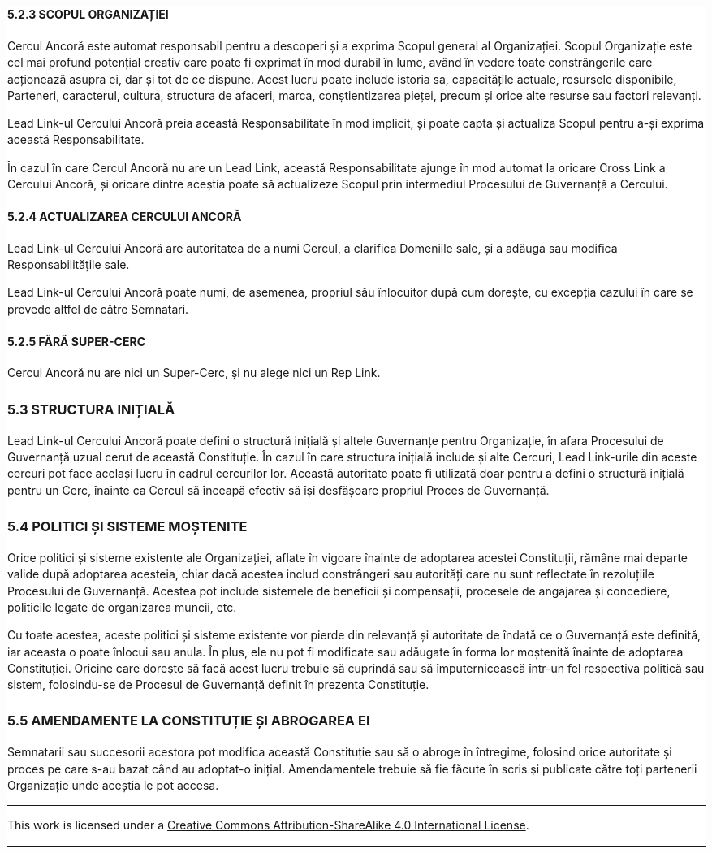 #### 5.2.3 SCOPUL ORGANIZAȚIEI

Cercul Ancoră este automat responsabil pentru a descoperi și a exprima Scopul general al Organizației. Scopul Organizație este cel mai profund potențial creativ care poate fi exprimat în mod durabil în lume, având în vedere toate constrângerile care acționează asupra ei, dar și tot de ce dispune. Acest lucru poate include istoria sa, capacitățile actuale, resursele disponibile, Parteneri, caracterul, cultura, structura de afaceri, marca, conștientizarea pieței, precum și orice alte resurse sau factori relevanți.

Lead Link-ul Cercului Ancoră preia această Responsabilitate în mod implicit, și poate capta și actualiza Scopul pentru a-și exprima această Responsabilitate.

În cazul în care Cercul Ancoră nu are un Lead Link, această Responsabilitate ajunge în mod automat la oricare Cross Link a Cercului Ancoră, și oricare dintre aceștia poate să actualizeze Scopul prin intermediul Procesului de Guvernanță a Cercului. 

#### 5.2.4 ACTUALIZAREA CERCULUI ANCORĂ

Lead Link-ul Cercului Ancoră are autoritatea de a numi Cercul, a clarifica Domeniile sale, și a adăuga sau modifica Responsabilitățile sale.

Lead Link-ul Cercului Ancoră poate numi, de asemenea, propriul său înlocuitor  după cum dorește, cu excepția cazului în care se prevede altfel de către Semnatari.

#### 5.2.5 FĂRĂ SUPER-CERC

Cercul Ancoră nu are nici un Super-Cerc, și nu alege nici un Rep Link.

### 5.3 STRUCTURA INIȚIALĂ

Lead Link-ul Cercului Ancoră poate defini o structură inițială și altele Guvernanțe pentru Organizație, în afara Procesului de Guvernanță uzual cerut de această Constituție. În cazul în care structura inițială include și alte Cercuri, Lead Link-urile din aceste cercuri pot face același lucru în cadrul cercurilor lor. Această autoritate poate fi utilizată doar pentru a defini o structură inițială pentru un Cerc, înainte ca Cercul să înceapă efectiv să își desfășoare propriul Proces de Guvernanță.

### 5.4 POLITICI ȘI SISTEME MOȘTENITE

Orice politici și sisteme existente ale Organizației, aflate în vigoare înainte de adoptarea acestei Constituții, rămâne mai departe valide după adoptarea acesteia, chiar dacă acestea includ constrângeri sau autorități care nu sunt reflectate în rezoluțiile Procesului de Guvernanță. Acestea pot include sistemele de beneficii și compensații, procesele de angajarea și concediere, politicile legate de organizarea muncii, etc.

Cu toate acestea, aceste politici și sisteme existente vor pierde din relevanță și autoritate de îndată ce o Guvernanță este definită, iar aceasta o poate înlocui sau anula. În plus, ele nu pot fi modificate sau adăugate în forma lor moștenită înainte de adoptarea Constituției. Oricine care dorește să facă acest lucru trebuie să cuprindă sau să împuternicească într-un fel respectiva politică sau sistem, folosindu-se de Procesul de Guvernanță definit în prezenta Constituție.

### 5.5 AMENDAMENTE LA CONSTITUȚIE ȘI ABROGAREA EI

Semnatarii sau succesorii acestora pot modifica această Constituție sau să o abroge în întregime, folosind orice autoritate și proces pe care s-au bazat când au adoptat-o inițial. Amendamentele trebuie să fie făcute în scris și publicate către toți partenerii Organizație unde aceștia le pot accesa.

---

This work is licensed under a <a rel="license" href="http://creativecommons.org/licenses/by-sa/4.0/">Creative Commons Attribution-ShareAlike 4.0 International License</a>.

---
